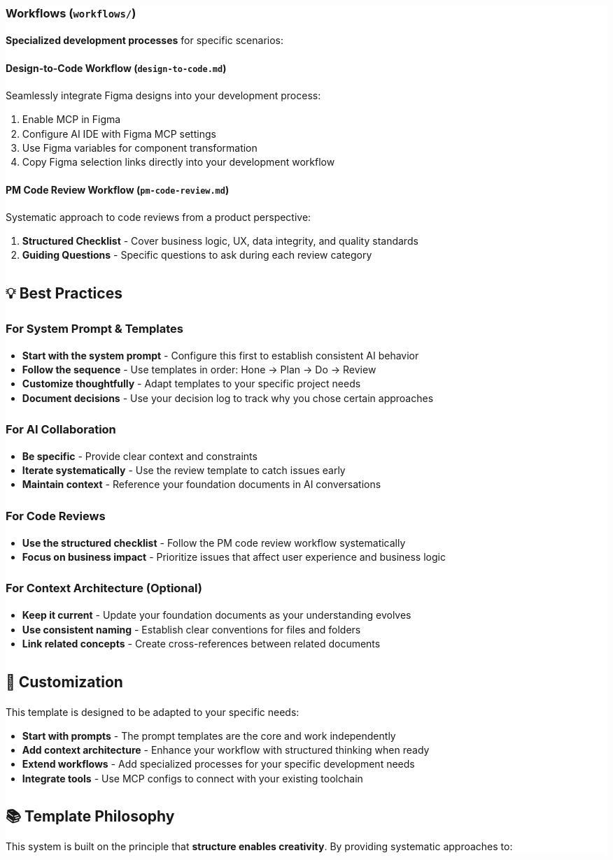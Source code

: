 ### Workflows (`workflows/`)
**Specialized development processes** for specific scenarios:

#### Design-to-Code Workflow (`design-to-code.md`)
Seamlessly integrate Figma designs into your development process:
1. Enable MCP in Figma
2. Configure AI IDE with Figma MCP settings
3. Use Figma variables for component transformation
4. Copy Figma selection links directly into your development workflow

#### PM Code Review Workflow (`pm-code-review.md`)
Systematic approach to code reviews from a product perspective:
1. **Structured Checklist** - Cover business logic, UX, data integrity, and quality standards
2. **Guiding Questions** - Specific questions to ask during each review category

## 💡 Best Practices

### For System Prompt & Templates
- **Start with the system prompt** - Configure this first to establish consistent AI behavior
- **Follow the sequence** - Use templates in order: Hone → Plan → Do → Review
- **Customize thoughtfully** - Adapt templates to your specific project needs
- **Document decisions** - Use your decision log to track why you chose certain approaches

### For AI Collaboration
- **Be specific** - Provide clear context and constraints
- **Iterate systematically** - Use the review template to catch issues early
- **Maintain context** - Reference your foundation documents in AI conversations

### For Code Reviews
- **Use the structured checklist** - Follow the PM code review workflow systematically
- **Focus on business impact** - Prioritize issues that affect user experience and business logic

### For Context Architecture (Optional)
- **Keep it current** - Update your foundation documents as your understanding evolves
- **Use consistent naming** - Establish clear conventions for files and folders
- **Link related concepts** - Create cross-references between related documents

## 🔧 Customization

This template is designed to be adapted to your specific needs:

- **Start with prompts** - The prompt templates are the core and work independently
- **Add context architecture** - Enhance your workflow with structured thinking when ready
- **Extend workflows** - Add specialized processes for your specific development needs
- **Integrate tools** - Use MCP configs to connect with your existing toolchain

## 📚 Template Philosophy

This system is built on the principle that **structure enables creativity**. By providing systematic approaches to:
